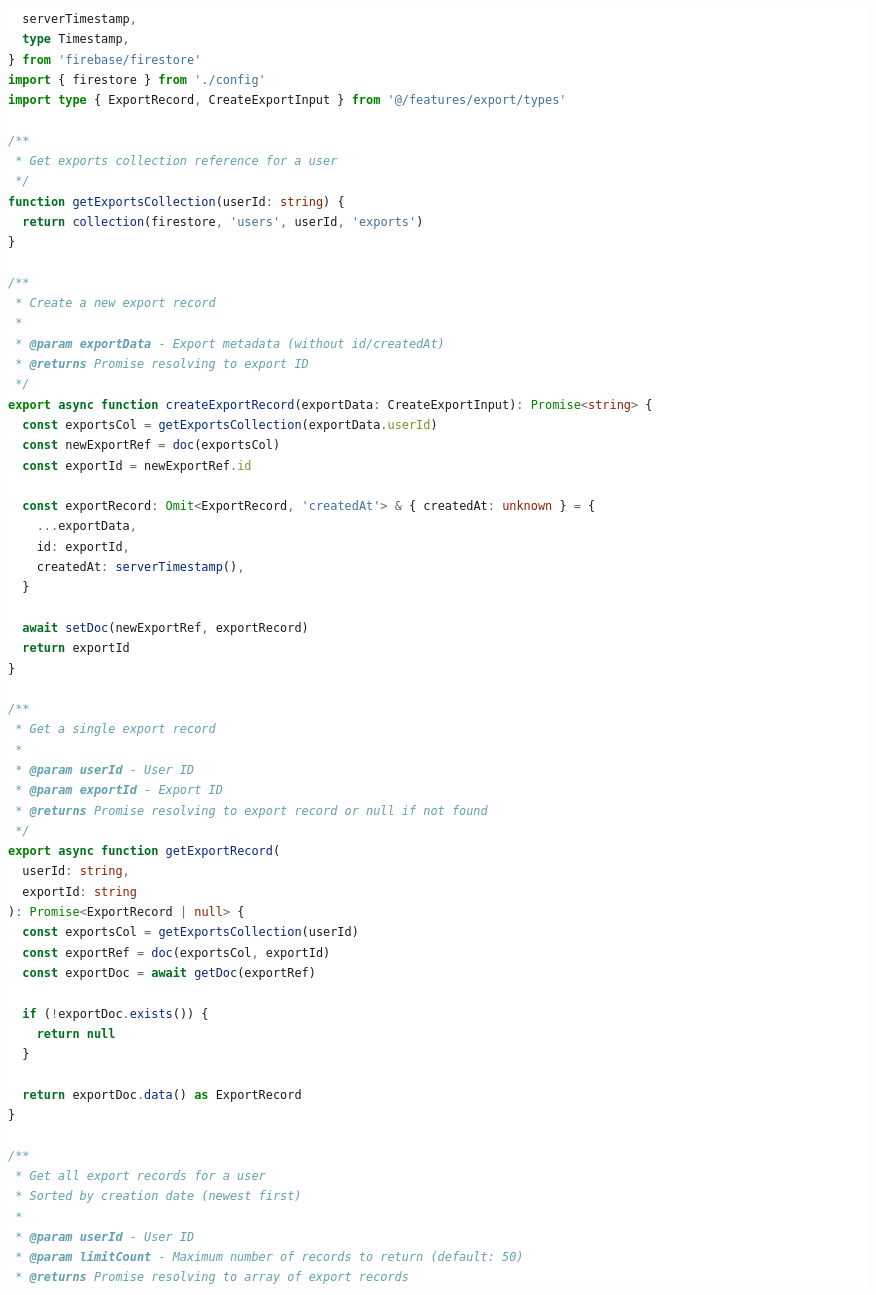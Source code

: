 ```typescript
  serverTimestamp,
  type Timestamp,
} from 'firebase/firestore'
import { firestore } from './config'
import type { ExportRecord, CreateExportInput } from '@/features/export/types'

/**
 * Get exports collection reference for a user
 */
function getExportsCollection(userId: string) {
  return collection(firestore, 'users', userId, 'exports')
}

/**
 * Create a new export record
 *
 * @param exportData - Export metadata (without id/createdAt)
 * @returns Promise resolving to export ID
 */
export async function createExportRecord(exportData: CreateExportInput): Promise<string> {
  const exportsCol = getExportsCollection(exportData.userId)
  const newExportRef = doc(exportsCol)
  const exportId = newExportRef.id

  const exportRecord: Omit<ExportRecord, 'createdAt'> & { createdAt: unknown } = {
    ...exportData,
    id: exportId,
    createdAt: serverTimestamp(),
  }

  await setDoc(newExportRef, exportRecord)
  return exportId
}

/**
 * Get a single export record
 *
 * @param userId - User ID
 * @param exportId - Export ID
 * @returns Promise resolving to export record or null if not found
 */
export async function getExportRecord(
  userId: string,
  exportId: string
): Promise<ExportRecord | null> {
  const exportsCol = getExportsCollection(userId)
  const exportRef = doc(exportsCol, exportId)
  const exportDoc = await getDoc(exportRef)

  if (!exportDoc.exists()) {
    return null
  }

  return exportDoc.data() as ExportRecord
}

/**
 * Get all export records for a user
 * Sorted by creation date (newest first)
 *
 * @param userId - User ID
 * @param limitCount - Maximum number of records to return (default: 50)
 * @returns Promise resolving to array of export records
```